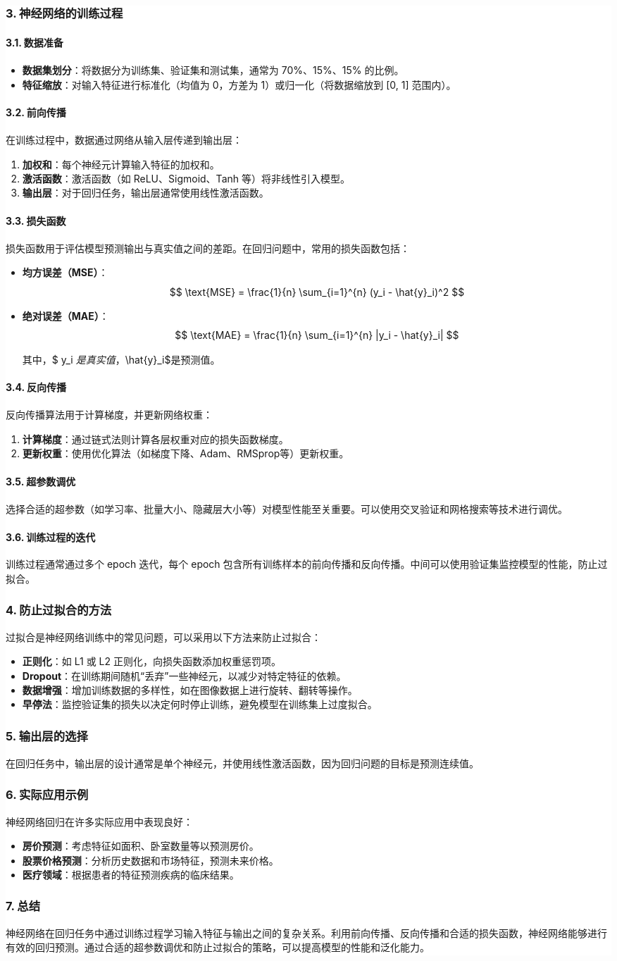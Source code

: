   ### 3. 神经网络的训练过程

  #### 3.1. 数据准备

  - **数据集划分**：将数据分为训练集、验证集和测试集，通常为 70%、15%、15% 的比例。
  - **特征缩放**：对输入特征进行标准化（均值为 0，方差为 1）或归一化（将数据缩放到 [0, 1] 范围内）。

  #### 3.2. 前向传播

  在训练过程中，数据通过网络从输入层传递到输出层：
  1. **加权和**：每个神经元计算输入特征的加权和。
  2. **激活函数**：激活函数（如 ReLU、Sigmoid、Tanh 等）将非线性引入模型。
  3. **输出层**：对于回归任务，输出层通常使用线性激活函数。

  #### 3.3. 损失函数

  损失函数用于评估模型预测输出与真实值之间的差距。在回归问题中，常用的损失函数包括：
  - **均方误差（MSE）**：
    $$
    \text{MSE} = \frac{1}{n} \sum_{i=1}^{n} (y_i - \hat{y}_i)^2
    $$
  - **绝对误差（MAE）**：
    $$
    \text{MAE} = \frac{1}{n} \sum_{i=1}^{n} |y_i - \hat{y}_i|
    $$

    其中，$ y_i $是真实值，$\hat{y}_i$是预测值。

  #### 3.4. 反向传播

  反向传播算法用于计算梯度，并更新网络权重：
  1. **计算梯度**：通过链式法则计算各层权重对应的损失函数梯度。
  2. **更新权重**：使用优化算法（如梯度下降、Adam、RMSprop等）更新权重。

  #### 3.5. 超参数调优

  选择合适的超参数（如学习率、批量大小、隐藏层大小等）对模型性能至关重要。可以使用交叉验证和网格搜索等技术进行调优。

  #### 3.6. 训练过程的迭代

  训练过程通常通过多个 epoch 迭代，每个 epoch 包含所有训练样本的前向传播和反向传播。中间可以使用验证集监控模型的性能，防止过拟合。

  ### 4. 防止过拟合的方法

  过拟合是神经网络训练中的常见问题，可以采用以下方法来防止过拟合：
  - **正则化**：如 L1 或 L2 正则化，向损失函数添加权重惩罚项。
  - **Dropout**：在训练期间随机“丢弃”一些神经元，以减少对特定特征的依赖。
  - **数据增强**：增加训练数据的多样性，如在图像数据上进行旋转、翻转等操作。
  - **早停法**：监控验证集的损失以决定何时停止训练，避免模型在训练集上过度拟合。

  ### 5. 输出层的选择

  在回归任务中，输出层的设计通常是单个神经元，并使用线性激活函数，因为回归问题的目标是预测连续值。

  ### 6. 实际应用示例

  神经网络回归在许多实际应用中表现良好：
  - **房价预测**：考虑特征如面积、卧室数量等以预测房价。
  - **股票价格预测**：分析历史数据和市场特征，预测未来价格。
  - **医疗领域**：根据患者的特征预测疾病的临床结果。

  ### 7. 总结

  神经网络在回归任务中通过训练过程学习输入特征与输出之间的复杂关系。利用前向传播、反向传播和合适的损失函数，神经网络能够进行有效的回归预测。通过合适的超参数调优和防止过拟合的策略，可以提高模型的性能和泛化能力。
